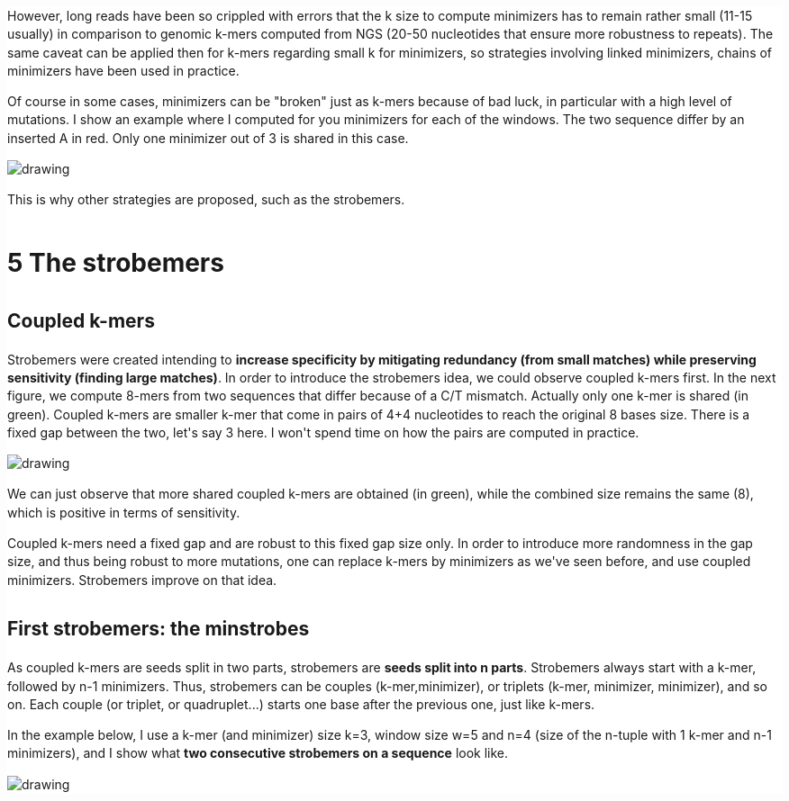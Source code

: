 However, long reads have been so crippled with errors that the k size to compute minimizers has to remain rather small (11-15 usually) in comparison to genomic k-mers computed from NGS (20-50 nucleotides that ensure more robustness to repeats). The same caveat can be applied then for k-mers regarding small k for minimizers, so strategies involving linked minimizers, chains of minimizers have been used in practice.

Of course in some cases, minimizers can be "broken" just as k-mers because of bad luck, in particular with a high level of mutations. 
 I show an example where I computed for you minimizers for each of the windows. The two sequence differ by an inserted A in red. Only one minimizer out of 3 is shared in this case.
 
<img src="files/minimizer_bad.png" alt="drawing" width="600"/>


This is why other strategies are proposed, such as the strobemers.


# 5 The strobemers

## Coupled k-mers
Strobemers were created intending to **increase specificity by mitigating redundancy (from small matches) while preserving sensitivity (finding large matches)**.
In order to introduce the strobemers idea, we could observe coupled k-mers first. In the next figure, we compute 8-mers from two sequences that differ because of a C/T mismatch. Actually only one k-mer is shared (in green).
Coupled k-mers are smaller k-mer that come in pairs of 4+4 nucleotides to reach the original 8 bases size. There is a fixed gap between the two, let's say 3 here. I won't spend time on how the pairs are computed in practice.

<img src="files/coupled_kmer.png" alt="drawing" width="600"/>


We can just observe that more shared coupled k-mers are obtained (in green), while the combined size remains the same (8), which is positive in terms of sensitivity.


Coupled k-mers need a fixed gap and are robust to this fixed gap size only. In order to introduce more randomness in the gap size, and thus being robust to more mutations, one can replace k-mers by minimizers as we've seen before, and use coupled minimizers. Strobemers improve on that idea. 


## First strobemers: the minstrobes
As coupled k-mers are seeds split in two parts, strobemers are **seeds split into n parts**.
Strobemers always start with a k-mer, followed by n-1 minimizers. Thus, strobemers can be couples (k-mer,minimizer), or triplets (k-mer, minimizer, minimizer), and so on.
Each couple (or triplet, or quadruplet...) starts one base after the previous one, just like k-mers. 

In the example below, I use a k-mer (and minimizer) size k=3, window size w=5 and n=4 (size of the n-tuple with 1 k-mer and n-1 minimizers), and 
I show what **two consecutive strobemers on a sequence** look like.

<img src="files/minstrobe.png" alt="drawing" width="850"/>
